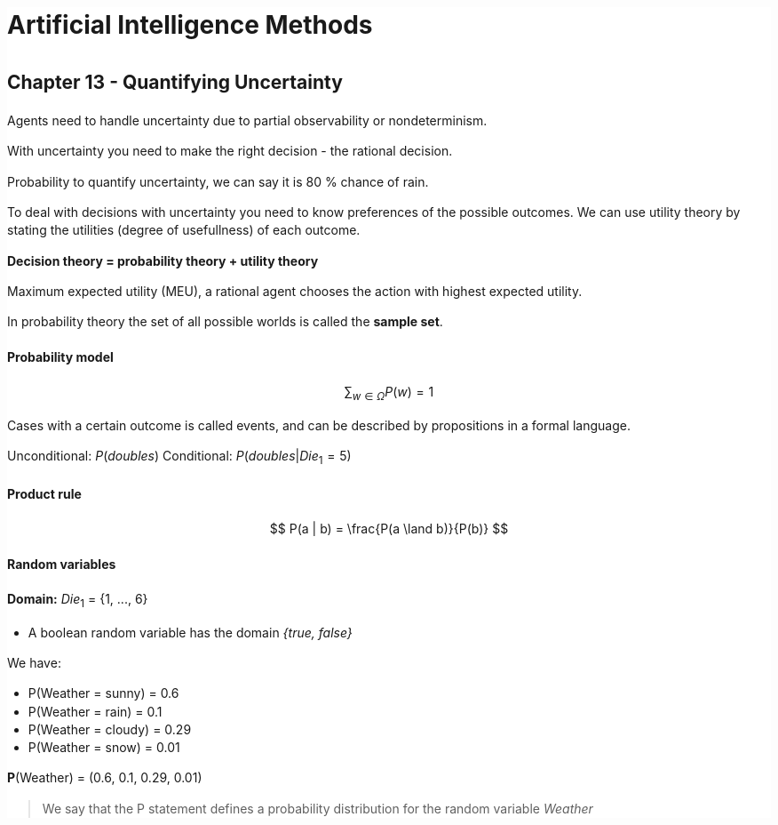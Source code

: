 # Artificial Intelligence Methods


## Chapter 13 - Quantifying Uncertainty


Agents need to handle uncertainty due to partial observability or nondeterminism.

With uncertainty you need to make the right decision - the rational decision. 

Probability to quantify uncertainty, we can say it is 80 % chance of rain. 

To deal with decisions with uncertainty you need to know preferences of the possible outcomes. We can use utility theory by stating the utilities (degree of usefullness) of each outcome.


**Decision theory = probability theory + utility theory**

Maximum expected utility (MEU), a rational agent chooses the action with highest expected utility.

In probability theory the set of all possible worlds is called the **sample set**.

#### Probability model

$$
\sum_{w \in \Omega} P(w) = 1
$$


Cases with a certain outcome is called events, and can be described by propositions in a formal language. 


Unconditional: $P(doubles)$
Conditional: $P(doubles | Die_1 = 5)$

#### Product rule

$$
P(a | b) = \frac{P(a \land b)}{P(b)}
$$

#### Random variables

**Domain:** $Die_1$ = {1, ..., 6}

* A boolean random variable has the domain *{true, false}*

We have:

* P(Weather = sunny) = 0.6
* P(Weather = rain) = 0.1
* P(Weather = cloudy) = 0.29
* P(Weather = snow) = 0.01

**P**(Weather) = (0.6, 0.1, 0.29, 0.01)

> We say that the P statement defines a probability distribution for the random variable $Weather$
